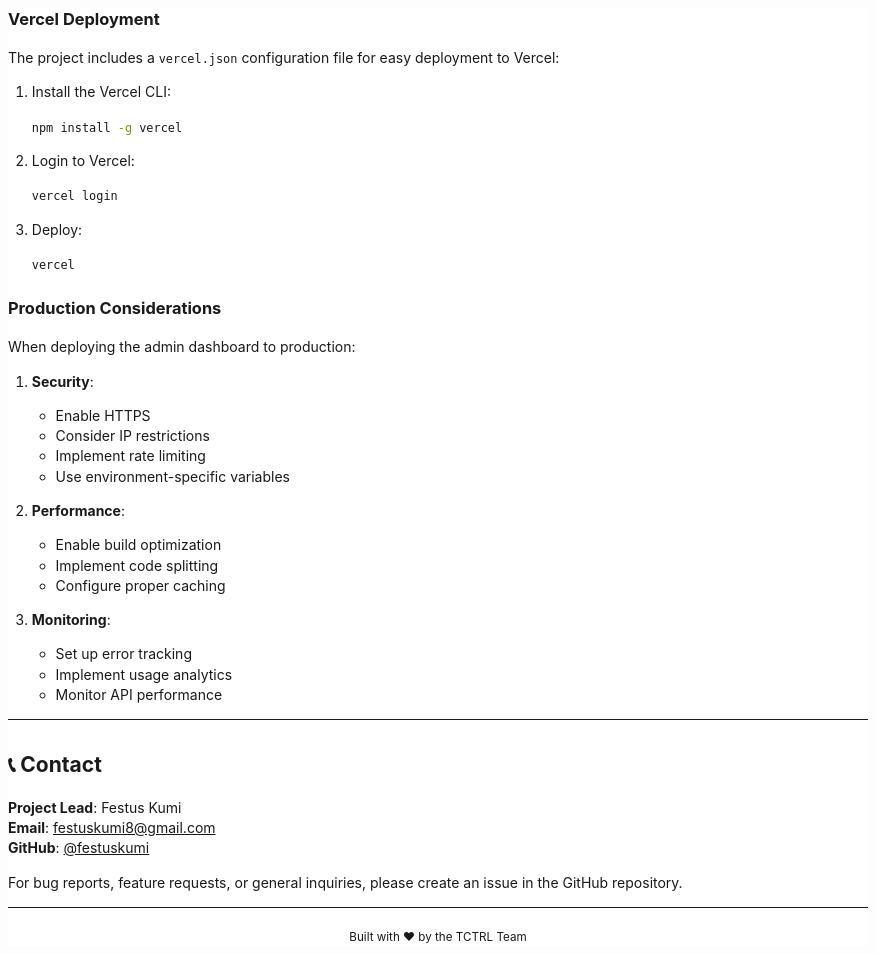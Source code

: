 ### Vercel Deployment

The project includes a `vercel.json` configuration file for easy deployment to Vercel:

1. Install the Vercel CLI:
   ```bash
   npm install -g vercel
   ```

2. Login to Vercel:
   ```bash
   vercel login
   ```

3. Deploy:
   ```bash
   vercel
   ```

### Production Considerations

When deploying the admin dashboard to production:

1. **Security**:
   - Enable HTTPS
   - Consider IP restrictions
   - Implement rate limiting
   - Use environment-specific variables

2. **Performance**:
   - Enable build optimization
   - Implement code splitting
   - Configure proper caching

3. **Monitoring**:
   - Set up error tracking
   - Implement usage analytics
   - Monitor API performance

---

## 📞 Contact

**Project Lead**: Festus Kumi  
**Email**: festuskumi8@gmail.com  
**GitHub**: [@festuskumi](https://github.com/festuskumi)

For bug reports, feature requests, or general inquiries, please create an issue in the GitHub repository.

---

<div align="center">
  <sub>Built with ❤️ by the TCTRL Team</sub>
</div>